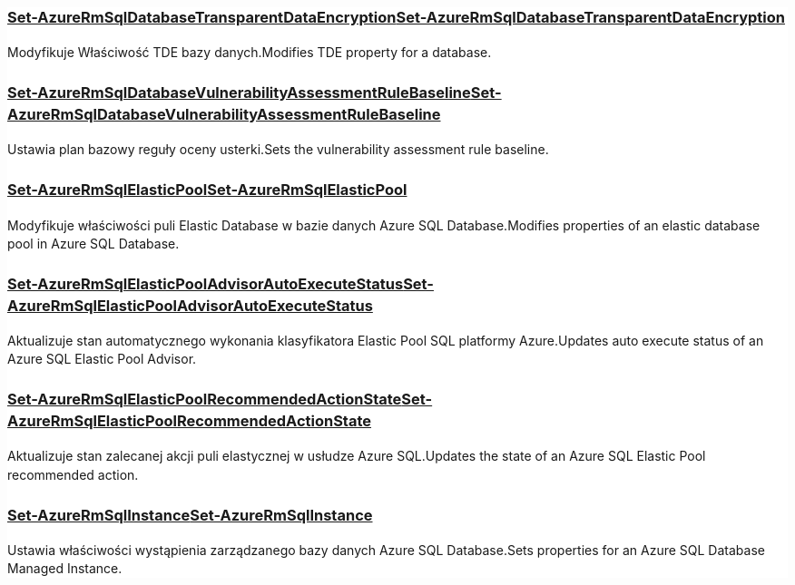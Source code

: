 ### [<span data-ttu-id="ae2dd-369">Set-AzureRmSqlDatabaseTransparentDataEncryption</span><span class="sxs-lookup"><span data-stu-id="ae2dd-369">Set-AzureRmSqlDatabaseTransparentDataEncryption</span></span>](Set-AzureRmSqlDatabaseTransparentDataEncryption.md)
<span data-ttu-id="ae2dd-370">Modyfikuje Właściwość TDE bazy danych.</span><span class="sxs-lookup"><span data-stu-id="ae2dd-370">Modifies TDE property for a database.</span></span>

### [<span data-ttu-id="ae2dd-371">Set-AzureRmSqlDatabaseVulnerabilityAssessmentRuleBaseline</span><span class="sxs-lookup"><span data-stu-id="ae2dd-371">Set-AzureRmSqlDatabaseVulnerabilityAssessmentRuleBaseline</span></span>](Set-AzureRmSqlDatabaseVulnerabilityAssessmentRuleBaseline.md)
<span data-ttu-id="ae2dd-372">Ustawia plan bazowy reguły oceny usterki.</span><span class="sxs-lookup"><span data-stu-id="ae2dd-372">Sets the vulnerability assessment rule baseline.</span></span>

### [<span data-ttu-id="ae2dd-373">Set-AzureRmSqlElasticPool</span><span class="sxs-lookup"><span data-stu-id="ae2dd-373">Set-AzureRmSqlElasticPool</span></span>](Set-AzureRmSqlElasticPool.md)
<span data-ttu-id="ae2dd-374">Modyfikuje właściwości puli Elastic Database w bazie danych Azure SQL Database.</span><span class="sxs-lookup"><span data-stu-id="ae2dd-374">Modifies properties of an elastic database pool in Azure SQL Database.</span></span>

### [<span data-ttu-id="ae2dd-375">Set-AzureRmSqlElasticPoolAdvisorAutoExecuteStatus</span><span class="sxs-lookup"><span data-stu-id="ae2dd-375">Set-AzureRmSqlElasticPoolAdvisorAutoExecuteStatus</span></span>](Set-AzureRmSqlElasticPoolAdvisorAutoExecuteStatus.md)
<span data-ttu-id="ae2dd-376">Aktualizuje stan automatycznego wykonania klasyfikatora Elastic Pool SQL platformy Azure.</span><span class="sxs-lookup"><span data-stu-id="ae2dd-376">Updates auto execute status of an Azure SQL Elastic Pool Advisor.</span></span>

### [<span data-ttu-id="ae2dd-377">Set-AzureRmSqlElasticPoolRecommendedActionState</span><span class="sxs-lookup"><span data-stu-id="ae2dd-377">Set-AzureRmSqlElasticPoolRecommendedActionState</span></span>](Set-AzureRmSqlElasticPoolRecommendedActionState.md)
<span data-ttu-id="ae2dd-378">Aktualizuje stan zalecanej akcji puli elastycznej w usłudze Azure SQL.</span><span class="sxs-lookup"><span data-stu-id="ae2dd-378">Updates the state of an Azure SQL Elastic Pool recommended action.</span></span>

### [<span data-ttu-id="ae2dd-379">Set-AzureRmSqlInstance</span><span class="sxs-lookup"><span data-stu-id="ae2dd-379">Set-AzureRmSqlInstance</span></span>](Set-AzureRmSqlInstance.md)
<span data-ttu-id="ae2dd-380">Ustawia właściwości wystąpienia zarządzanego bazy danych Azure SQL Database.</span><span class="sxs-lookup"><span data-stu-id="ae2dd-380">Sets properties for an Azure SQL Database Managed Instance.</span></span>
